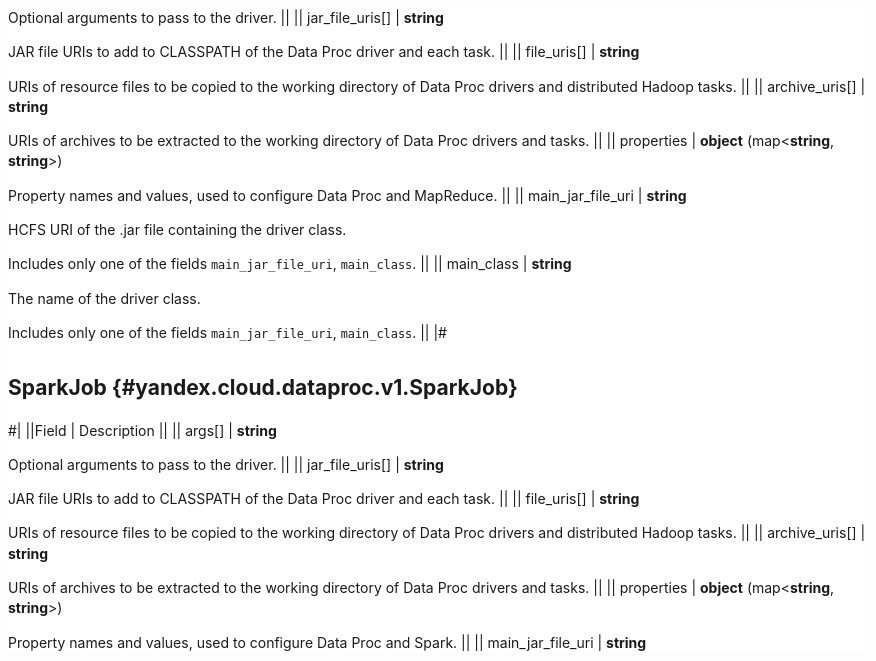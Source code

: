 Optional arguments to pass to the driver. ||
|| jar_file_uris[] | **string**

JAR file URIs to add to CLASSPATH of the Data Proc driver and each task. ||
|| file_uris[] | **string**

URIs of resource files to be copied to the working directory of Data Proc drivers
and distributed Hadoop tasks. ||
|| archive_uris[] | **string**

URIs of archives to be extracted to the working directory of Data Proc drivers and tasks. ||
|| properties | **object** (map<**string**, **string**>)

Property names and values, used to configure Data Proc and MapReduce. ||
|| main_jar_file_uri | **string**

HCFS URI of the .jar file containing the driver class.

Includes only one of the fields `main_jar_file_uri`, `main_class`. ||
|| main_class | **string**

The name of the driver class.

Includes only one of the fields `main_jar_file_uri`, `main_class`. ||
|#

## SparkJob {#yandex.cloud.dataproc.v1.SparkJob}

#|
||Field | Description ||
|| args[] | **string**

Optional arguments to pass to the driver. ||
|| jar_file_uris[] | **string**

JAR file URIs to add to CLASSPATH of the Data Proc driver and each task. ||
|| file_uris[] | **string**

URIs of resource files to be copied to the working directory of Data Proc drivers
and distributed Hadoop tasks. ||
|| archive_uris[] | **string**

URIs of archives to be extracted to the working directory of Data Proc drivers and tasks. ||
|| properties | **object** (map<**string**, **string**>)

Property names and values, used to configure Data Proc and Spark. ||
|| main_jar_file_uri | **string**
